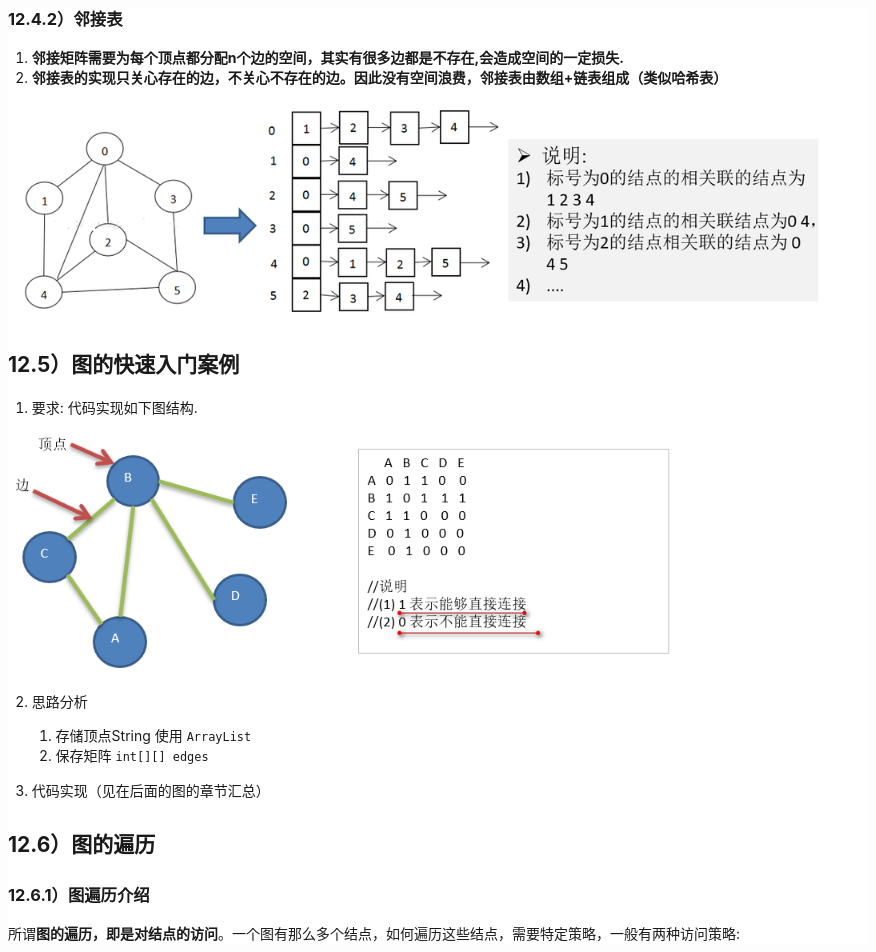 ### 12.4.2）邻接表

1. **邻接矩阵需要为每个顶点都分配n个边的空间，其实有很多边都是不存在,会造成空间的一定损失.**
2. **邻接表的实现只关心存在的边，不关心不存在的边。因此没有空间浪费，邻接表由数组+链表组成（类似哈希表）**

<img src="images/202.png" alt="202" style="zoom:80%;" />

## 12.5）图的快速入门案例

1. 要求: 代码实现如下图结构.

<img src="images/203.png" alt="203" style="zoom:80%;" />

2. 思路分析
   1.  存储顶点String 使用 `ArrayList` 
   2.  保存矩阵 `int[][] edges` 

3. 代码实现（见在后面的图的章节汇总）

## 12.6）图的遍历

### 12.6.1）图遍历介绍

所谓**图的遍历，即是对结点的访问**。一个图有那么多个结点，如何遍历这些结点，需要特定策略，一般有两种访问策略: 
